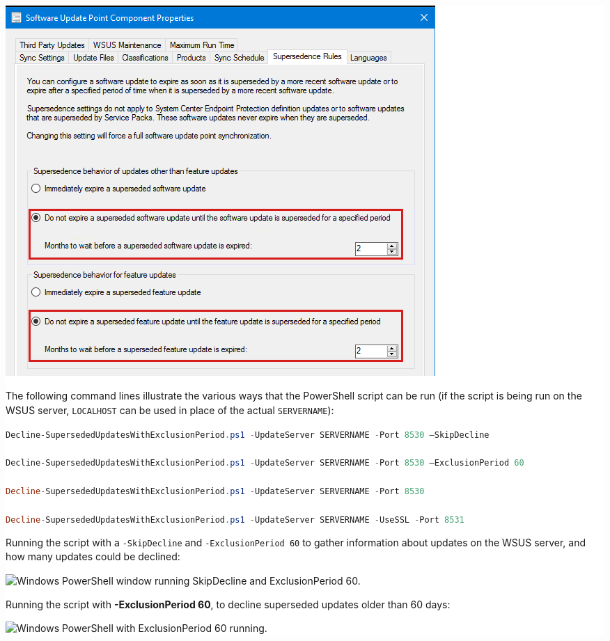 ![Screenshot of months to expire superseded updates](./media/wsus-maintenance-guide/month-setting.png)

The following command lines illustrate the various ways that the PowerShell script can be run (if the script is being run on the WSUS server, `LOCALHOST` can be used in place of the actual `SERVERNAME`):

```powershell
Decline-SupersededUpdatesWithExclusionPeriod.ps1 -UpdateServer SERVERNAME -Port 8530 –SkipDecline

Decline-SupersededUpdatesWithExclusionPeriod.ps1 -UpdateServer SERVERNAME -Port 8530 –ExclusionPeriod 60

Decline-SupersededUpdatesWithExclusionPeriod.ps1 -UpdateServer SERVERNAME -Port 8530

Decline-SupersededUpdatesWithExclusionPeriod.ps1 -UpdateServer SERVERNAME -UseSSL -Port 8531
```

Running the script with a `-SkipDecline` and `-ExclusionPeriod 60` to gather information about updates on the WSUS server, and how many updates could be declined:

![Windows PowerShell window running SkipDecline and ExclusionPeriod 60.](./media/wsus-maintenance-guide/powershell-1.jpg)

Running the script with **-ExclusionPeriod 60**, to decline superseded updates older than 60 days:

![Windows PowerShell with ExclusionPeriod 60 running.](./media/wsus-maintenance-guide/powershell-2.jpg)
